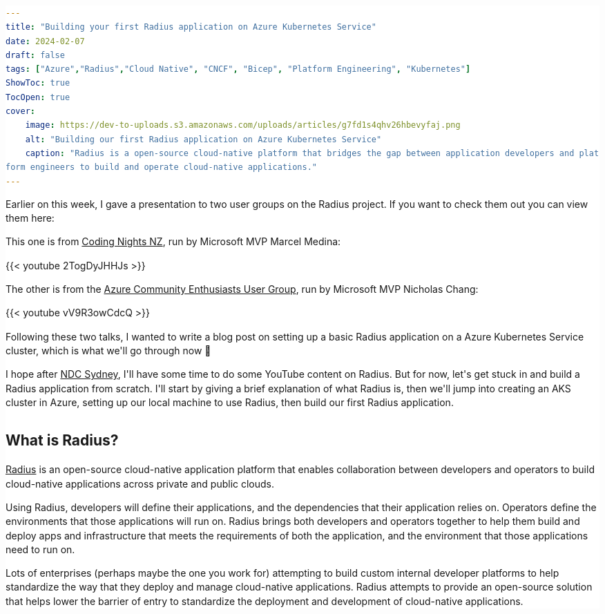 ```yaml
---
title: "Building your first Radius application on Azure Kubernetes Service"
date: 2024-02-07
draft: false
tags: ["Azure","Radius","Cloud Native", "CNCF", "Bicep", "Platform Engineering", "Kubernetes"]
ShowToc: true
TocOpen: true
cover:
    image: https://dev-to-uploads.s3.amazonaws.com/uploads/articles/g7fd1s4qhv26hbevyfaj.png
    alt: "Building our first Radius application on Azure Kubernetes Service"
    caption: "Radius is a open-source cloud-native platform that bridges the gap between application developers and platform engineers to build and operate cloud-native applications."
---
```


Earlier on this week, I gave a presentation to two user groups on the Radius project. If you want to check them out you can view them here:

This one is from [Coding Nights NZ](https://www.meetup.com/coding-night-nz/), run by Microsoft MVP Marcel Medina:

{{< youtube 2TogDyJHHJs >}}

The other is from the [Azure Community Enthusiasts User Group](https://www.meetup.com/azure-community-enthusiasts/), run by Microsoft MVP Nicholas Chang:

{{< youtube vV9R3owCdcQ >}} 

Following these two talks, I wanted to write a blog post on setting up a basic Radius application on a Azure Kubernetes Service cluster, which is what we'll go through now 🙂

I hope after [NDC Sydney](https://ndcsydney.com/agenda/implementing-scalable-messaging-patterns-in-azure-0tmf/0llvl0k1t9i), I'll have some time to do some YouTube content on Radius. But for now, let's get stuck in and build a Radius application from scratch. I'll start by giving a brief explanation of what Radius is, then we'll jump into creating an AKS cluster in Azure, setting up our local machine to use Radius, then build our first Radius application.

## What is Radius?

[Radius](https://radapp.io/) is an open-source cloud-native application platform that enables collaboration between developers and operators to build cloud-native applications across private and public clouds.

Using Radius, developers will define their applications, and the dependencies that their application relies on. Operators define the environments that those applications will run on. Radius brings both developers and operators together to help them build and deploy apps and infrastructure that meets the requirements of both the application, and the environment that those applications need to run on.

Lots of enterprises (perhaps maybe the one you work for) attempting to build custom internal developer platforms to help standardize the way that they deploy and manage cloud-native applications. Radius attempts to provide an open-source solution that helps lower the barrier of entry to standardize the deployment and development of cloud-native applications.
